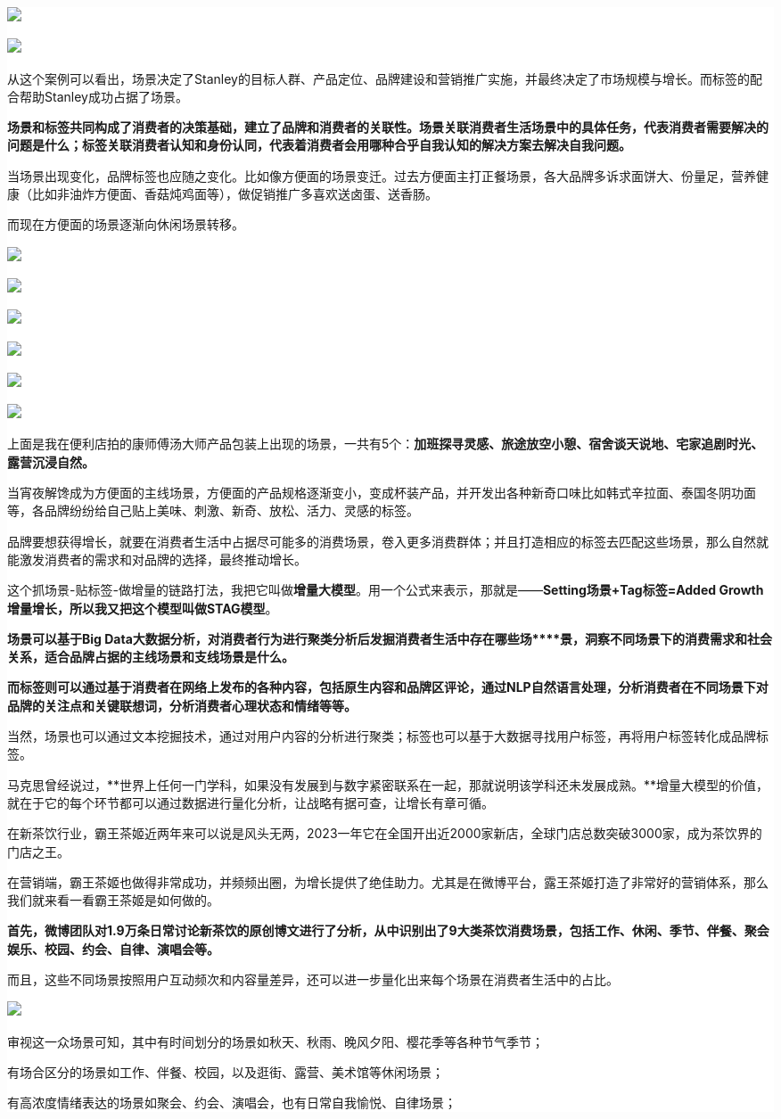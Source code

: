 ![](https://image.yunyingpai.com/wp/2024/01/55qXTz3pHFTSy7dLXqyB.jpeg)

![](https://image.yunyingpai.com/wp/2024/01/09SJjNbQvSBXequ0GMMp.jpeg)

从这个案例可以看出，场景决定了Stanley的目标人群、产品定位、品牌建设和营销推广实施，并最终决定了市场规模与增长。而标签的配合帮助Stanley成功占据了场景。

**场景和标签共同构成了消费者的决策基础，建立了品牌和消费者的关联性。场景关联消费者生活场景中的具体任务，代表消费者需要解决的问题是什么；标签关联消费者认知和身份认同，代表着消费者会用哪种合乎自我认知的解决方案去解决自我问题。**

当场景出现变化，品牌标签也应随之变化。比如像方便面的场景变迁。过去方便面主打正餐场景，各大品牌多诉求面饼大、份量足，营养健康（比如非油炸方便面、香菇炖鸡面等），做促销推广多喜欢送卤蛋、送香肠。

而现在方便面的场景逐渐向休闲场景转移。

![](https://image.yunyingpai.com/wp/2024/01/EgZm0oJKAYpflsQL0iDC.jpeg)

![](https://image.yunyingpai.com/wp/2024/01/i0msko8kpZBrm2aUJDWf.jpeg)

![](https://image.yunyingpai.com/wp/2024/01/MDrRawsaEx8Yzytbk2WA.jpeg)

![](https://image.yunyingpai.com/wp/2024/01/iB9ytB8EzPNPerBHGNAZ.jpeg)

![](https://image.yunyingpai.com/wp/2024/01/4f9swuxDWj75jtl7hwMT.jpeg)

![](https://image.yunyingpai.com/wp/2024/01/GZO4sfRri89BRqpC35ci.jpeg)

上面是我在便利店拍的康师傅汤大师产品包装上出现的场景，一共有5个：**加班探寻灵感、旅途放空小憩、宿舍谈天说地、宅家追剧时光、露营沉浸自然。**

当宵夜解馋成为方便面的主线场景，方便面的产品规格逐渐变小，变成杯装产品，并开发出各种新奇口味比如韩式辛拉面、泰国冬阴功面等，各品牌纷纷给自己贴上美味、刺激、新奇、放松、活力、灵感的标签。

品牌要想获得增长，就要在消费者生活中占据尽可能多的消费场景，卷入更多消费群体；并且打造相应的标签去匹配这些场景，那么自然就能激发消费者的需求和对品牌的选择，最终推动增长。

这个抓场景-贴标签-做增量的链路打法，我把它叫做**增量大模型**。用一个公式来表示，那就是——**Setting场景+Tag标签=Added Growth增量增长，所以我又把这个模型叫做STAG模型**。

**场景可以基于Big Data大数据分析，对消费者行为进行聚类分析后发掘消费者生活中存在哪些场****景，洞察不同场景下的消费需求和社会关系，适合品牌占据的主线场景和支线场景是什么。**

**而标签则可以通过基于消费者在网络上发布的各种内容，包括原生内容和品牌区评论，通过NLP自然语言处理，分析消费者在不同场景下对品牌的关注点和关键联想词，分析消费者心理状态和情绪等等。**

当然，场景也可以通过文本挖掘技术，通过对用户内容的分析进行聚类；标签也可以基于大数据寻找用户标签，再将用户标签转化成品牌标签。

马克思曾经说过，**世界上任何一门学科，如果没有发展到与数字紧密联系在一起，那就说明该学科还未发展成熟。**增量大模型的价值，就在于它的每个环节都可以通过数据进行量化分析，让战略有据可查，让增长有章可循。

在新茶饮行业，霸王茶姬近两年来可以说是风头无两，2023一年它在全国开出近2000家新店，全球门店总数突破3000家，成为茶饮界的门店之王。

在营销端，霸王茶姬也做得非常成功，并频频出圈，为增长提供了绝佳助力。尤其是在微博平台，露王茶姬打造了非常好的营销体系，那么我们就来看一看霸王茶姬是如何做的。

**首先，微博团队对1.9万条日常讨论新茶饮的原创博文进行了分析，从中识别出了9大类茶饮消费场景，包括工作、休闲、季节、伴餐、聚会娱乐、校园、约会、自律、演唱会等。**

而且，这些不同场景按照用户互动频次和内容量差异，还可以进一步量化出来每个场景在消费者生活中的占比。

![](https://image.yunyingpai.com/wp/2024/01/YTNQxi1OqnSVHMgdwuTb.jpeg)

审视这一众场景可知，其中有时间划分的场景如秋天、秋雨、晚风夕阳、樱花季等各种节气季节；

有场合区分的场景如工作、伴餐、校园，以及逛街、露营、美术馆等休闲场景；

有高浓度情绪表达的场景如聚会、约会、演唱会，也有日常自我愉悦、自律场景；
